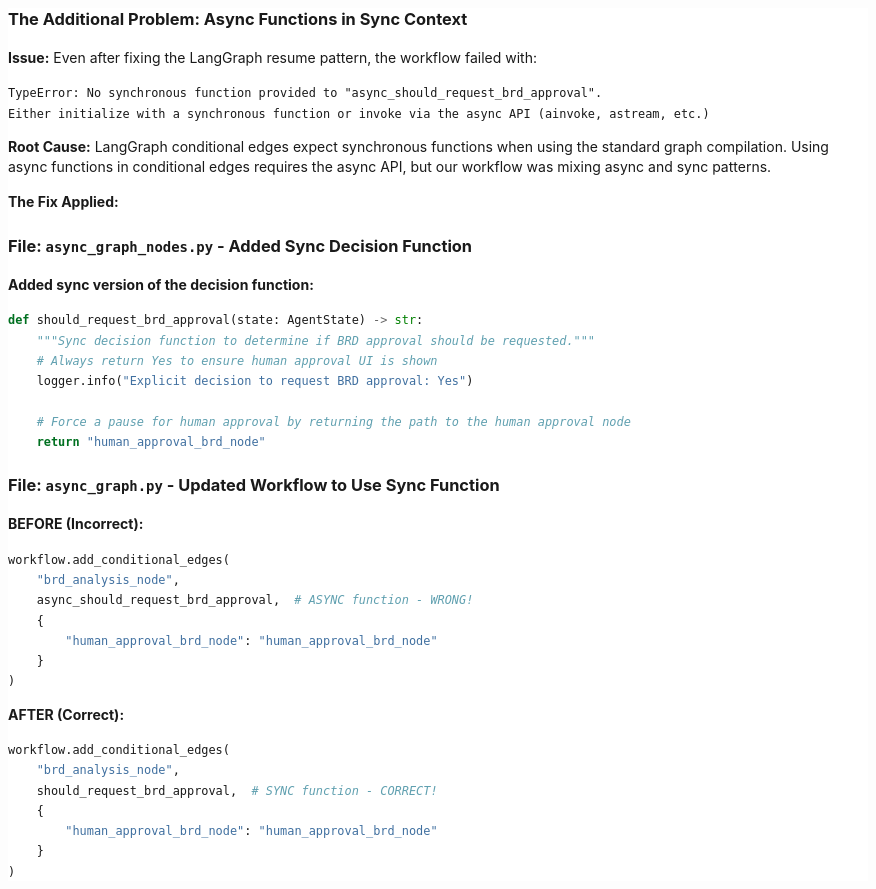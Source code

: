 ### The Additional Problem: Async Functions in Sync Context

**Issue:** Even after fixing the LangGraph resume pattern, the workflow failed with:

```
TypeError: No synchronous function provided to "async_should_request_brd_approval".
Either initialize with a synchronous function or invoke via the async API (ainvoke, astream, etc.)
```

**Root Cause:** LangGraph conditional edges expect synchronous functions when using the standard graph compilation. Using async functions in conditional edges requires the async API, but our workflow was mixing async and sync patterns.

**The Fix Applied:**

### File: `async_graph_nodes.py` - Added Sync Decision Function

**Added sync version of the decision function:**

```python
def should_request_brd_approval(state: AgentState) -> str:
    """Sync decision function to determine if BRD approval should be requested."""
    # Always return Yes to ensure human approval UI is shown
    logger.info("Explicit decision to request BRD approval: Yes")

    # Force a pause for human approval by returning the path to the human approval node
    return "human_approval_brd_node"
```

### File: `async_graph.py` - Updated Workflow to Use Sync Function

**BEFORE (Incorrect):**

```python
workflow.add_conditional_edges(
    "brd_analysis_node",
    async_should_request_brd_approval,  # ASYNC function - WRONG!
    {
        "human_approval_brd_node": "human_approval_brd_node"
    }
)
```

**AFTER (Correct):**

```python
workflow.add_conditional_edges(
    "brd_analysis_node",
    should_request_brd_approval,  # SYNC function - CORRECT!
    {
        "human_approval_brd_node": "human_approval_brd_node"
    }
)
```

